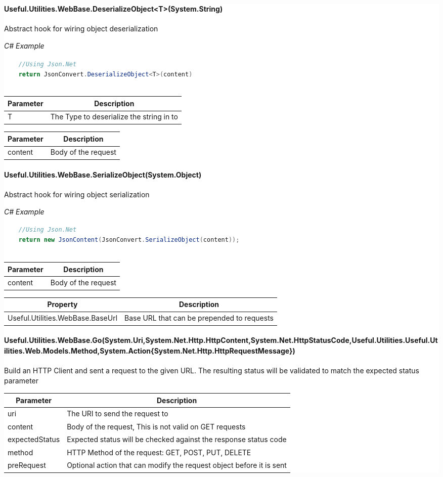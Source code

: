 #### Useful.Utilities.WebBase.DeserializeObject&lt;T&gt;(System.String)

Abstract hook for wiring object deserialization

_C# Example_

```C#
    //Using Json.Net
    return JsonConvert.DeserializeObject<T>(content)
    
```


| Parameter | Description |
|-----------|-------------|
|         T |The Type to deserialize the string in to |

| Parameter | Description |
|-----------|-------------|
|   content |Body of the request |


#### Useful.Utilities.WebBase.SerializeObject(System.Object)

Abstract hook for wiring object serialization

_C# Example_

```C#
    //Using Json.Net
    return new JsonContent(JsonConvert.SerializeObject(content));
    
```


| Parameter | Description |
|-----------|-------------|
|   content |Body of the request |


|  Property | Description |
|-----------|-------------|
|Useful.Utilities.WebBase.BaseUrl |Base URL that can be prepended to requests |

#### Useful.Utilities.WebBase.Go(System.Uri,System.Net.Http.HttpContent,System.Net.HttpStatusCode,Useful.Utilities.Useful.Utilities.Web.Models.Method,System.Action{System.Net.Http.HttpRequestMessage})

Build an HTTP Client and sent a request to the given URL. The resulting status will be validated to match the expected status parameter


| Parameter | Description |
|-----------|-------------|
|       uri |The URI to send the request to |
|   content |Body of the request, This is not valid on GET requests |
|expectedStatus |Expected status will be checked against the response status code |
|    method |HTTP Method of the request: GET, POST, PUT, DELETE |
|preRequest |Optional action that can modify the request object before it is sent |
